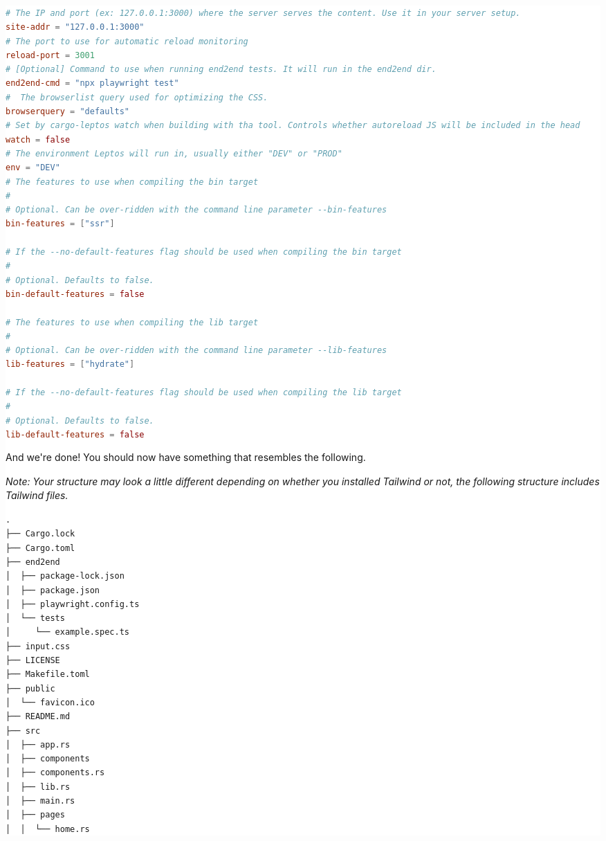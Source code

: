 ```toml
# The IP and port (ex: 127.0.0.1:3000) where the server serves the content. Use it in your server setup.
site-addr = "127.0.0.1:3000"
# The port to use for automatic reload monitoring
reload-port = 3001
# [Optional] Command to use when running end2end tests. It will run in the end2end dir.
end2end-cmd = "npx playwright test"
#  The browserlist query used for optimizing the CSS.
browserquery = "defaults"
# Set by cargo-leptos watch when building with tha tool. Controls whether autoreload JS will be included in the head
watch = false
# The environment Leptos will run in, usually either "DEV" or "PROD"
env = "DEV"
# The features to use when compiling the bin target
#
# Optional. Can be over-ridden with the command line parameter --bin-features
bin-features = ["ssr"]

# If the --no-default-features flag should be used when compiling the bin target
#
# Optional. Defaults to false.
bin-default-features = false

# The features to use when compiling the lib target
#
# Optional. Can be over-ridden with the command line parameter --lib-features
lib-features = ["hydrate"]

# If the --no-default-features flag should be used when compiling the lib target
#
# Optional. Defaults to false.
lib-default-features = false
```

And we're done! You should now have something that resembles the following.

_Note: Your structure may look a little different depending on whether you installed
Tailwind or not, the following structure includes Tailwind files._

```
.
├── Cargo.lock
├── Cargo.toml
├── end2end
│  ├── package-lock.json
│  ├── package.json
│  ├── playwright.config.ts
│  └── tests
│     └── example.spec.ts
├── input.css
├── LICENSE
├── Makefile.toml
├── public
│  └── favicon.ico
├── README.md
├── src
│  ├── app.rs
│  ├── components
│  ├── components.rs
│  ├── lib.rs
│  ├── main.rs
│  ├── pages
│  │  └── home.rs
```